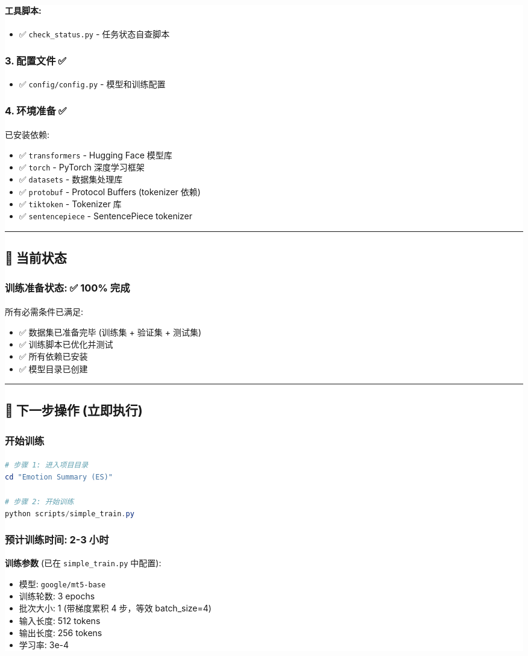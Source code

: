 #### 工具脚本:
- ✅ `check_status.py` - 任务状态自查脚本

### 3. 配置文件 ✅
- ✅ `config/config.py` - 模型和训练配置

### 4. 环境准备 ✅
已安装依赖:
- ✅ `transformers` - Hugging Face 模型库
- ✅ `torch` - PyTorch 深度学习框架
- ✅ `datasets` - 数据集处理库
- ✅ `protobuf` - Protocol Buffers (tokenizer 依赖)
- ✅ `tiktoken` - Tokenizer 库
- ✅ `sentencepiece` - SentencePiece tokenizer

---

## 🎯 当前状态

### 训练准备状态: ✅ 100% 完成

所有必需条件已满足:
- ✅ 数据集已准备完毕 (训练集 + 验证集 + 测试集)
- ✅ 训练脚本已优化并测试
- ✅ 所有依赖已安装
- ✅ 模型目录已创建

---

## 📝 下一步操作 (立即执行)

### 开始训练

```powershell
# 步骤 1: 进入项目目录
cd "Emotion Summary (ES)"

# 步骤 2: 开始训练
python scripts/simple_train.py
```

### 预计训练时间: 2-3 小时

**训练参数** (已在 `simple_train.py` 中配置):
- 模型: `google/mt5-base`
- 训练轮数: 3 epochs
- 批次大小: 1 (带梯度累积 4 步，等效 batch_size=4)
- 输入长度: 512 tokens
- 输出长度: 256 tokens
- 学习率: 3e-4
